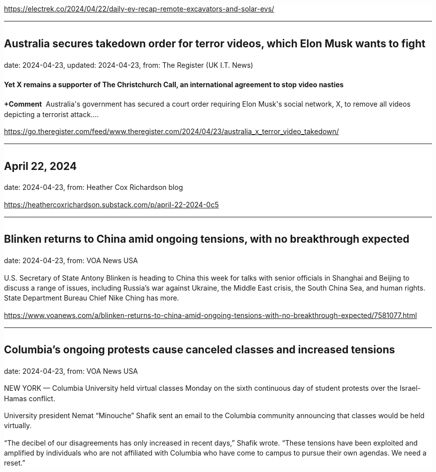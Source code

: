 <https://electrek.co/2024/04/22/daily-ev-recap-remote-excavators-and-solar-evs/>

---

## Australia secures takedown order for terror videos, which Elon Musk wants to fight

date: 2024-04-23, updated: 2024-04-23, from: The Register (UK I.T. News)

<h4>Yet X remains a supporter of The Christchurch Call, an international agreement to stop video nasties</h4> <p><strong>+Comment</strong>  Australia's government has secured a court order requiring Elon Musk's social network, X, to remove all videos depicting a terrorist attack.…</p> 

<https://go.theregister.com/feed/www.theregister.com/2024/04/23/australia_x_terror_video_takedown/>

---

## April 22, 2024

date: 2024-04-23, from: Heather Cox Richardson blog

 

<https://heathercoxrichardson.substack.com/p/april-22-2024-0c5>

---

## Blinken returns to China amid ongoing tensions, with no breakthrough expected

date: 2024-04-23, from: VOA News USA

U.S. Secretary of State Antony Blinken is heading to China this week for talks with senior officials in Shanghai and Beijing to discuss a range of issues, including Russia’s war against Ukraine, the Middle East crisis, the South China Sea, and human rights. State Department Bureau Chief Nike Ching has more. 

<https://www.voanews.com/a/blinken-returns-to-china-amid-ongoing-tensions-with-no-breakthrough-expected/7581077.html>

---

## Columbia’s ongoing protests cause canceled classes and increased tensions

date: 2024-04-23, from: VOA News USA

NEW YORK — Columbia University held virtual classes Monday on the sixth continuous day of student protests over the Israel-Hamas conflict.


University president Nemat “Minouche” Shafik sent an email to the Columbia community announcing that classes would be held virtually.


“The decibel of our disagreements has only increased in recent days,” Shafik wrote. “These tensions have been exploited and amplified by individuals who are not affiliated with Columbia who have come to campus to pursue their own agendas. We need a reset.”
